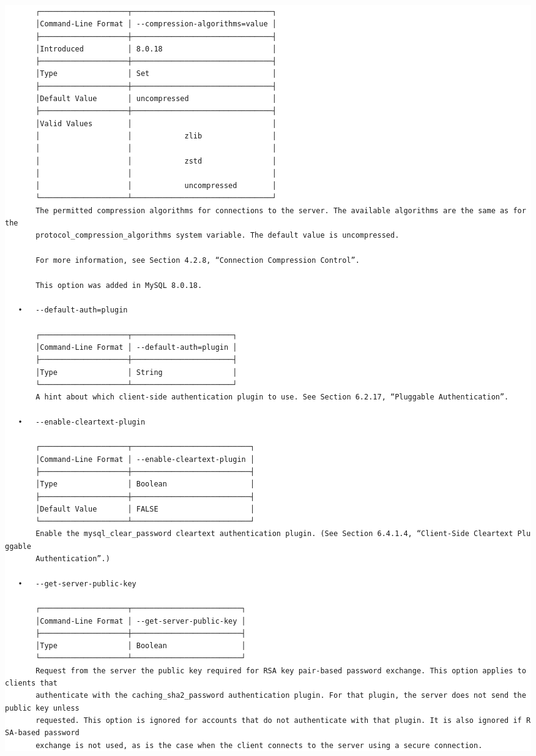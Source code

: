            ┌────────────────────┬────────────────────────────────┐
           │Command-Line Format │ --compression-algorithms=value │
           ├────────────────────┼────────────────────────────────┤
           │Introduced          │ 8.0.18                         │
           ├────────────────────┼────────────────────────────────┤
           │Type                │ Set                            │
           ├────────────────────┼────────────────────────────────┤
           │Default Value       │ uncompressed                   │
           ├────────────────────┼────────────────────────────────┤
           │Valid Values        │                                │
           │                    │            zlib                │
           │                    │                                │
           │                    │            zstd                │
           │                    │                                │
           │                    │            uncompressed        │
           └────────────────────┴────────────────────────────────┘
           The permitted compression algorithms for connections to the server. The available algorithms are the same as for the
           protocol_compression_algorithms system variable. The default value is uncompressed.

           For more information, see Section 4.2.8, “Connection Compression Control”.

           This option was added in MySQL 8.0.18.

       •   --default-auth=plugin

           ┌────────────────────┬───────────────────────┐
           │Command-Line Format │ --default-auth=plugin │
           ├────────────────────┼───────────────────────┤
           │Type                │ String                │
           └────────────────────┴───────────────────────┘
           A hint about which client-side authentication plugin to use. See Section 6.2.17, “Pluggable Authentication”.

       •   --enable-cleartext-plugin

           ┌────────────────────┬───────────────────────────┐
           │Command-Line Format │ --enable-cleartext-plugin │
           ├────────────────────┼───────────────────────────┤
           │Type                │ Boolean                   │
           ├────────────────────┼───────────────────────────┤
           │Default Value       │ FALSE                     │
           └────────────────────┴───────────────────────────┘
           Enable the mysql_clear_password cleartext authentication plugin. (See Section 6.4.1.4, “Client-Side Cleartext Pluggable
           Authentication”.)

       •   --get-server-public-key

           ┌────────────────────┬─────────────────────────┐
           │Command-Line Format │ --get-server-public-key │
           ├────────────────────┼─────────────────────────┤
           │Type                │ Boolean                 │
           └────────────────────┴─────────────────────────┘
           Request from the server the public key required for RSA key pair-based password exchange. This option applies to clients that
           authenticate with the caching_sha2_password authentication plugin. For that plugin, the server does not send the public key unless
           requested. This option is ignored for accounts that do not authenticate with that plugin. It is also ignored if RSA-based password
           exchange is not used, as is the case when the client connects to the server using a secure connection.

